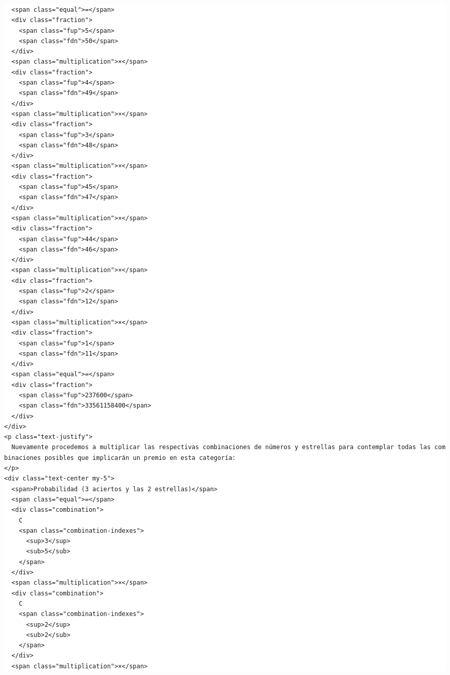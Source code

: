       <span class="equal">=</span>
      <div class="fraction">
        <span class="fup">5</span>
        <span class="fdn">50</span>
      </div>
      <span class="multiplication">×</span>
      <div class="fraction">
        <span class="fup">4</span>
        <span class="fdn">49</span>
      </div>
      <span class="multiplication">×</span>
      <div class="fraction">
        <span class="fup">3</span>
        <span class="fdn">48</span>
      </div>
      <span class="multiplication">×</span>
      <div class="fraction">
        <span class="fup">45</span>
        <span class="fdn">47</span>
      </div>
      <span class="multiplication">×</span>
      <div class="fraction">
        <span class="fup">44</span>
        <span class="fdn">46</span>
      </div>
      <span class="multiplication">×</span>
      <div class="fraction">
        <span class="fup">2</span>
        <span class="fdn">12</span>
      </div>
      <span class="multiplication">×</span>
      <div class="fraction">
        <span class="fup">1</span>
        <span class="fdn">11</span>
      </div>
      <span class="equal">=</span>
      <div class="fraction">
        <span class="fup">237600</span>
        <span class="fdn">33561158400</span>
      </div>
    </div>
    <p class="text-justify">
      Nuevamente procedemos a multiplicar las respectivas combinaciones de números y estrellas para contemplar todas las combinaciones posibles que implicarán un premio en esta categoría:
    </p>
    <div class="text-center my-5">
      <span>Probabilidad (3 aciertos y las 2 estrellas)</span>
      <span class="equal">=</span>
      <div class="combination">
        C
        <span class="combination-indexes">
          <sup>3</sup>
          <sub>5</sub>
        </span>
      </div>
      <span class="multiplication">×</span>
      <div class="combination">
        C
        <span class="combination-indexes">
          <sup>2</sup>
          <sub>2</sub>
        </span>
      </div>
      <span class="multiplication">×</span>